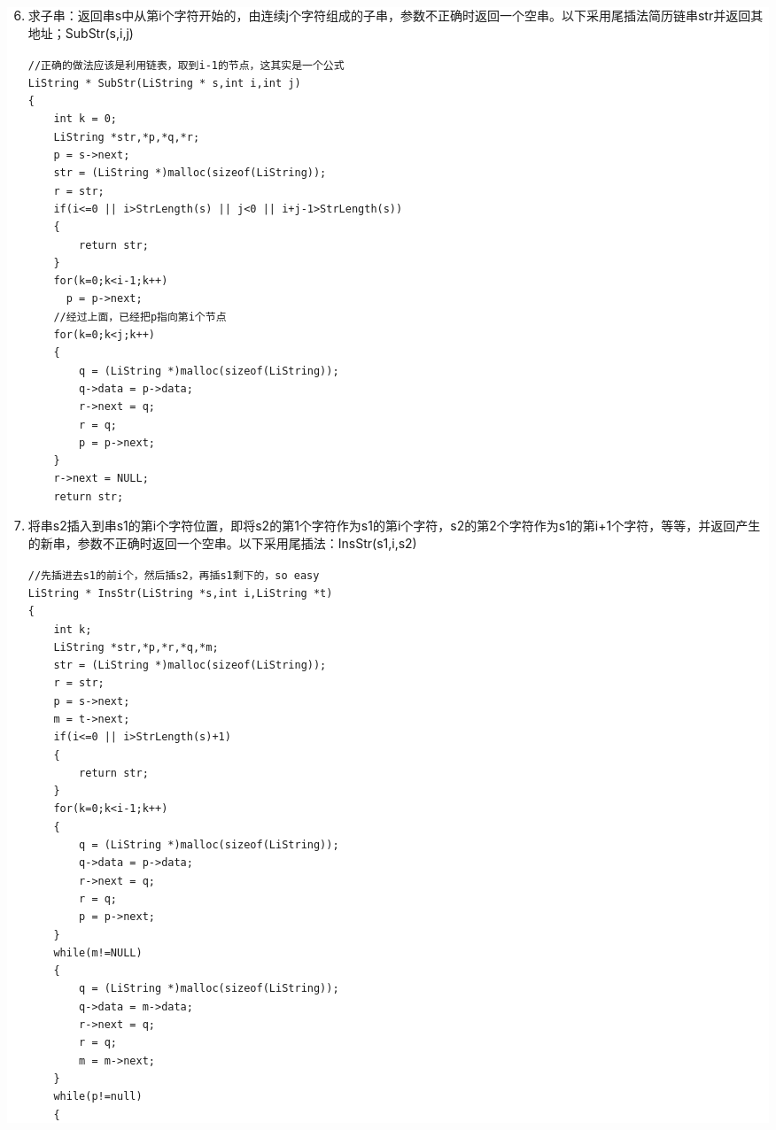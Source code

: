 
 6. 求子串：返回串s中从第i个字符开始的，由连续j个字符组成的子串，参数不正确时返回一个空串。以下采用尾插法简历链串str并返回其地址；SubStr(s,i,j) 

	```
	//正确的做法应该是利用链表，取到i-1的节点，这其实是一个公式
	LiString * SubStr(LiString * s,int i,int j)
	{
		int k = 0;
		LiString *str,*p,*q,*r;
		p = s->next;
		str = (LiString *)malloc(sizeof(LiString));
		r = str;
		if(i<=0 || i>StrLength(s) || j<0 || i+j-1>StrLength(s))
		{
			return str;
		}
		for(k=0;k<i-1;k++)
		  p = p->next;
		//经过上面，已经把p指向第i个节点
		for(k=0;k<j;k++)
		{
			q = (LiString *)malloc(sizeof(LiString));
			q->data = p->data;
			r->next = q;
			r = q;
			p = p->next;	
		}
		r->next = NULL;
		return str;
	```

 7. 将串s2插入到串s1的第i个字符位置，即将s2的第1个字符作为s1的第i个字符，s2的第2个字符作为s1的第i+1个字符，等等，并返回产生的新串，参数不正确时返回一个空串。以下采用尾插法：InsStr(s1,i,s2)
	```
	//先插进去s1的前i个，然后插s2，再插s1剩下的，so easy
	LiString * InsStr(LiString *s,int i,LiString *t)
	{
		int k;
		LiString *str,*p,*r,*q,*m;
		str = (LiString *)malloc(sizeof(LiString));
		r = str;
		p = s->next;
		m = t->next;
		if(i<=0 || i>StrLength(s)+1)
		{
			return str;
		}
		for(k=0;k<i-1;k++)
		{
			q = (LiString *)malloc(sizeof(LiString));
			q->data = p->data;
			r->next = q;
			r = q;
			p = p->next;
		}
		while(m!=NULL)
		{
			q = (LiString *)malloc(sizeof(LiString));
			q->data = m->data;
			r->next = q;
			r = q;
			m = m->next;
		}
		while(p!=null)
		{